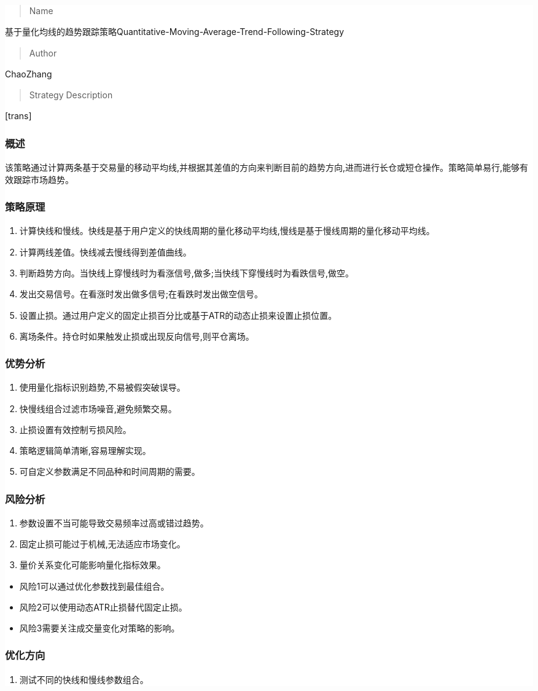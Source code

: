 
> Name

基于量化均线的趋势跟踪策略Quantitative-Moving-Average-Trend-Following-Strategy

> Author

ChaoZhang

> Strategy Description

[trans]

### 概述

该策略通过计算两条基于交易量的移动平均线,并根据其差值的方向来判断目前的趋势方向,进而进行长仓或短仓操作。策略简单易行,能够有效跟踪市场趋势。

### 策略原理

1. 计算快线和慢线。快线是基于用户定义的快线周期的量化移动平均线,慢线是基于慢线周期的量化移动平均线。

2. 计算两线差值。快线减去慢线得到差值曲线。

3. 判断趋势方向。当快线上穿慢线时为看涨信号,做多;当快线下穿慢线时为看跌信号,做空。

4. 发出交易信号。在看涨时发出做多信号;在看跌时发出做空信号。 

5. 设置止损。通过用户定义的固定止损百分比或基于ATR的动态止损来设置止损位置。

6. 离场条件。持仓时如果触发止损或出现反向信号,则平仓离场。

### 优势分析

1. 使用量化指标识别趋势,不易被假突破误导。

2. 快慢线组合过滤市场噪音,避免频繁交易。

3. 止损设置有效控制亏损风险。

4. 策略逻辑简单清晰,容易理解实现。

5. 可自定义参数满足不同品种和时间周期的需要。


### 风险分析

1. 参数设置不当可能导致交易频率过高或错过趋势。

2. 固定止损可能过于机械,无法适应市场变化。

3. 量价关系变化可能影响量化指标效果。

- 风险1可以通过优化参数找到最佳组合。

- 风险2可以使用动态ATR止损替代固定止损。

- 风险3需要关注成交量变化对策略的影响。

### 优化方向

1. 测试不同的快线和慢线参数组合。
